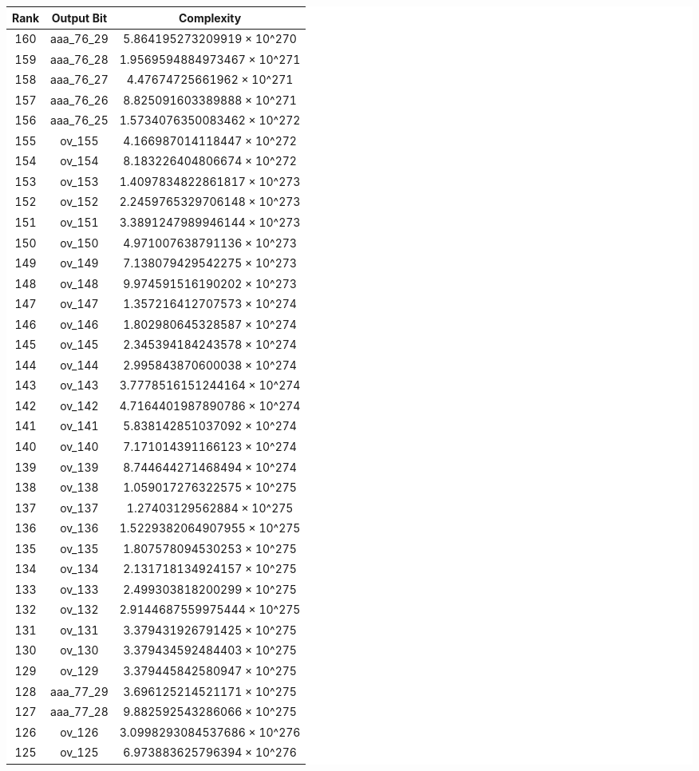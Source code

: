 | Rank | Output Bit | Complexity |
|:----:|:----------:|:----------:|
| 160 | aaa_76_29 | 5.864195273209919 × 10^270 |
| 159 | aaa_76_28 | 1.9569594884973467 × 10^271 |
| 158 | aaa_76_27 | 4.47674725661962 × 10^271 |
| 157 | aaa_76_26 | 8.825091603389888 × 10^271 |
| 156 | aaa_76_25 | 1.5734076350083462 × 10^272 |
| 155 | ov_155 | 4.166987014118447 × 10^272 |
| 154 | ov_154 | 8.183226404806674 × 10^272 |
| 153 | ov_153 | 1.4097834822861817 × 10^273 |
| 152 | ov_152 | 2.2459765329706148 × 10^273 |
| 151 | ov_151 | 3.3891247989946144 × 10^273 |
| 150 | ov_150 | 4.971007638791136 × 10^273 |
| 149 | ov_149 | 7.138079429542275 × 10^273 |
| 148 | ov_148 | 9.974591516190202 × 10^273 |
| 147 | ov_147 | 1.357216412707573 × 10^274 |
| 146 | ov_146 | 1.802980645328587 × 10^274 |
| 145 | ov_145 | 2.345394184243578 × 10^274 |
| 144 | ov_144 | 2.995843870600038 × 10^274 |
| 143 | ov_143 | 3.7778516151244164 × 10^274 |
| 142 | ov_142 | 4.7164401987890786 × 10^274 |
| 141 | ov_141 | 5.838142851037092 × 10^274 |
| 140 | ov_140 | 7.171014391166123 × 10^274 |
| 139 | ov_139 | 8.744644271468494 × 10^274 |
| 138 | ov_138 | 1.059017276322575 × 10^275 |
| 137 | ov_137 | 1.27403129562884 × 10^275 |
| 136 | ov_136 | 1.5229382064907955 × 10^275 |
| 135 | ov_135 | 1.807578094530253 × 10^275 |
| 134 | ov_134 | 2.131718134924157 × 10^275 |
| 133 | ov_133 | 2.499303818200299 × 10^275 |
| 132 | ov_132 | 2.9144687559975444 × 10^275 |
| 131 | ov_131 | 3.379431926791425 × 10^275 |
| 130 | ov_130 | 3.379434592484403 × 10^275 |
| 129 | ov_129 | 3.379445842580947 × 10^275 |
| 128 | aaa_77_29 | 3.696125214521171 × 10^275 |
| 127 | aaa_77_28 | 9.882592543286066 × 10^275 |
| 126 | ov_126 | 3.0998293084537686 × 10^276 |
| 125 | ov_125 | 6.973883625796394 × 10^276 |